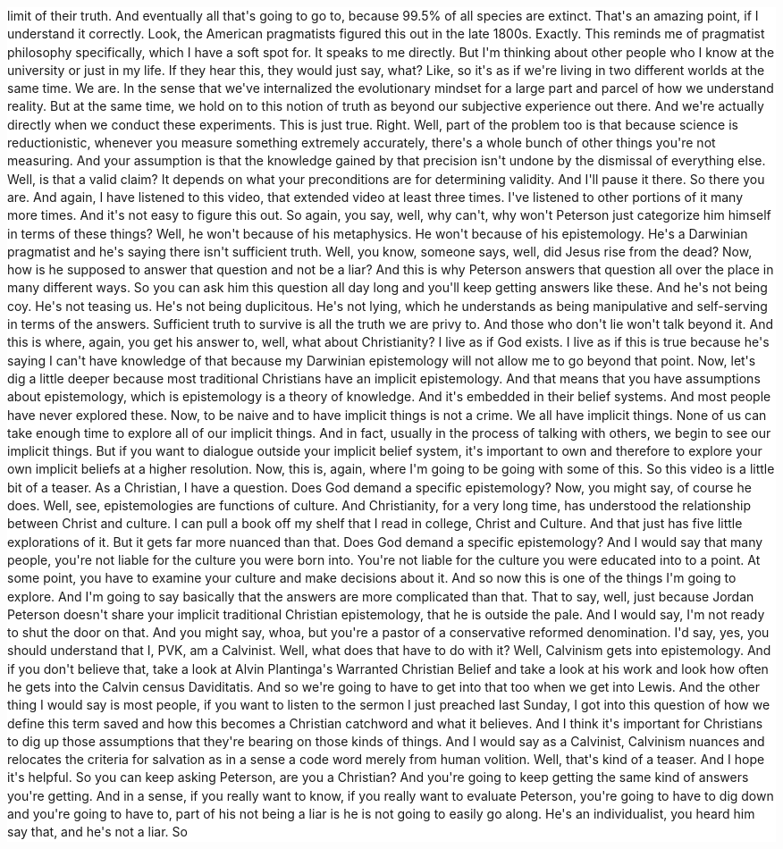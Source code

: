 limit of their truth. And eventually all that's going to go to, because 99.5% of all species are extinct. That's an amazing point, if I understand it correctly. Look, the American pragmatists figured this out in the late 1800s. Exactly. This reminds me of pragmatist philosophy specifically, which I have a soft spot for. It speaks to me directly. But I'm thinking about other people who I know at the university or just in my life. If they hear this, they would just say, what? Like, so it's as if we're living in two different worlds at the same time. We are. In the sense that we've internalized the evolutionary mindset for a large part and parcel of how we understand reality. But at the same time, we hold on to this notion of truth as beyond our subjective experience out there. And we're actually directly when we conduct these experiments. This is just true. Right. Well, part of the problem too is that because science is reductionistic, whenever you measure something extremely accurately, there's a whole bunch of other things you're not measuring. And your assumption is that the knowledge gained by that precision isn't undone by the dismissal of everything else. Well, is that a valid claim? It depends on what your preconditions are for determining validity. And I'll pause it there. So there you are. And again, I have listened to this video, that extended video at least three times. I've listened to other portions of it many more times. And it's not easy to figure this out. So again, you say, well, why can't, why won't Peterson just categorize him himself in terms of these things? Well, he won't because of his metaphysics. He won't because of his epistemology. He's a Darwinian pragmatist and he's saying there isn't sufficient truth. Well, you know, someone says, well, did Jesus rise from the dead? Now, how is he supposed to answer that question and not be a liar? And this is why Peterson answers that question all over the place in many different ways. So you can ask him this question all day long and you'll keep getting answers like these. And he's not being coy. He's not teasing us. He's not being duplicitous. He's not lying, which he understands as being manipulative and self-serving in terms of the answers. Sufficient truth to survive is all the truth we are privy to. And those who don't lie won't talk beyond it. And this is where, again, you get his answer to, well, what about Christianity? I live as if God exists. I live as if this is true because he's saying I can't have knowledge of that because my Darwinian epistemology will not allow me to go beyond that point. Now, let's dig a little deeper because most traditional Christians have an implicit epistemology. And that means that you have assumptions about epistemology, which is epistemology is a theory of knowledge. And it's embedded in their belief systems. And most people have never explored these. Now, to be naive and to have implicit things is not a crime. We all have implicit things. None of us can take enough time to explore all of our implicit things. And in fact, usually in the process of talking with others, we begin to see our implicit things. But if you want to dialogue outside your implicit belief system, it's important to own and therefore to explore your own implicit beliefs at a higher resolution. Now, this is, again, where I'm going to be going with some of this. So this video is a little bit of a teaser. As a Christian, I have a question. Does God demand a specific epistemology? Now, you might say, of course he does. Well, see, epistemologies are functions of culture. And Christianity, for a very long time, has understood the relationship between Christ and culture. I can pull a book off my shelf that I read in college, Christ and Culture. And that just has five little explorations of it. But it gets far more nuanced than that. Does God demand a specific epistemology? And I would say that many people, you're not liable for the culture you were born into. You're not liable for the culture you were educated into to a point. At some point, you have to examine your culture and make decisions about it. And so now this is one of the things I'm going to explore. And I'm going to say basically that the answers are more complicated than that. That to say, well, just because Jordan Peterson doesn't share your implicit traditional Christian epistemology, that he is outside the pale. And I would say, I'm not ready to shut the door on that. And you might say, whoa, but you're a pastor of a conservative reformed denomination. I'd say, yes, you should understand that I, PVK, am a Calvinist. Well, what does that have to do with it? Well, Calvinism gets into epistemology. And if you don't believe that, take a look at Alvin Plantinga's Warranted Christian Belief and take a look at his work and look how often he gets into the Calvin census Daviditatis. And so we're going to have to get into that too when we get into Lewis. And the other thing I would say is most people, if you want to listen to the sermon I just preached last Sunday, I got into this question of how we define this term saved and how this becomes a Christian catchword and what it believes. And I think it's important for Christians to dig up those assumptions that they're bearing on those kinds of things. And I would say as a Calvinist, Calvinism nuances and relocates the criteria for salvation as in a sense a code word merely from human volition. Well, that's kind of a teaser. And I hope it's helpful. So you can keep asking Peterson, are you a Christian? And you're going to keep getting the same kind of answers you're getting. And in a sense, if you really want to know, if you really want to evaluate Peterson, you're going to have to dig down and you're going to have to, part of his not being a liar is he is not going to easily go along. He's an individualist, you heard him say that, and he's not a liar. So